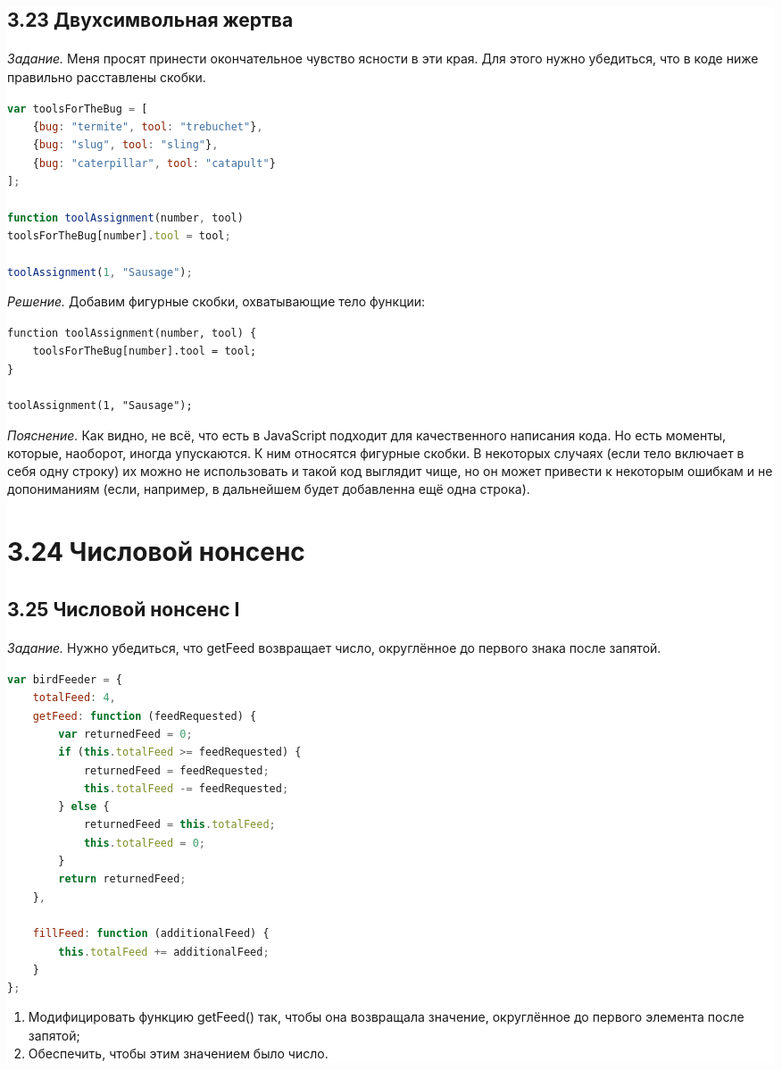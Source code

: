 ## 3.23 Двухсимвольная жертва

_Задание._
Меня просят принести окончательное чувство ясности в эти края. Для этого нужно убедиться, что в коде ниже правильно расставлены скобки.
```javascript
var toolsForTheBug = [
    {bug: "termite", tool: "trebuchet"},
    {bug: "slug", tool: "sling"},
    {bug: "caterpillar", tool: "catapult"}
];

function toolAssignment(number, tool)
toolsForTheBug[number].tool = tool;

toolAssignment(1, "Sausage");
```

_Решение._
Добавим фигурные скобки, охватывающие тело функции:
```javacsript
function toolAssignment(number, tool) {
    toolsForTheBug[number].tool = tool;
}

toolAssignment(1, "Sausage");
```

_Пояснение._
Как видно, не всё, что есть в JavaScript подходит для качественного написания кода. Но есть моменты, которые, наоборот, иногда упускаются. К ним относятся фигурные скобки. В некоторых случаях (если тело включает в себя одну строку) их можно не использовать и такой код выглядит чище, но он может привести к некоторым ошибкам и не допониманиям (если, например, в дальнейшем будет добавленна ещё одна строка).

# 3.24 Числовой нонсенс

## 3.25 Числовой нонсенс I

_Задание._
Нужно убедиться, что getFeed возвращает число, округлённое до первого знака после запятой.
```javascript
var birdFeeder = {
    totalFeed: 4,
    getFeed: function (feedRequested) {
        var returnedFeed = 0;
        if (this.totalFeed >= feedRequested) {
            returnedFeed = feedRequested;
            this.totalFeed -= feedRequested;
        } else {
            returnedFeed = this.totalFeed;
            this.totalFeed = 0;
        }
        return returnedFeed;
    },
    
    fillFeed: function (additionalFeed) {
        this.totalFeed += additionalFeed;
    }
};
```
1) Модифицировать функцию getFeed() так, чтобы она возвращала значение, округлённое до первого элемента после запятой;   
2) Обеспечить, чтобы этим значением было число.